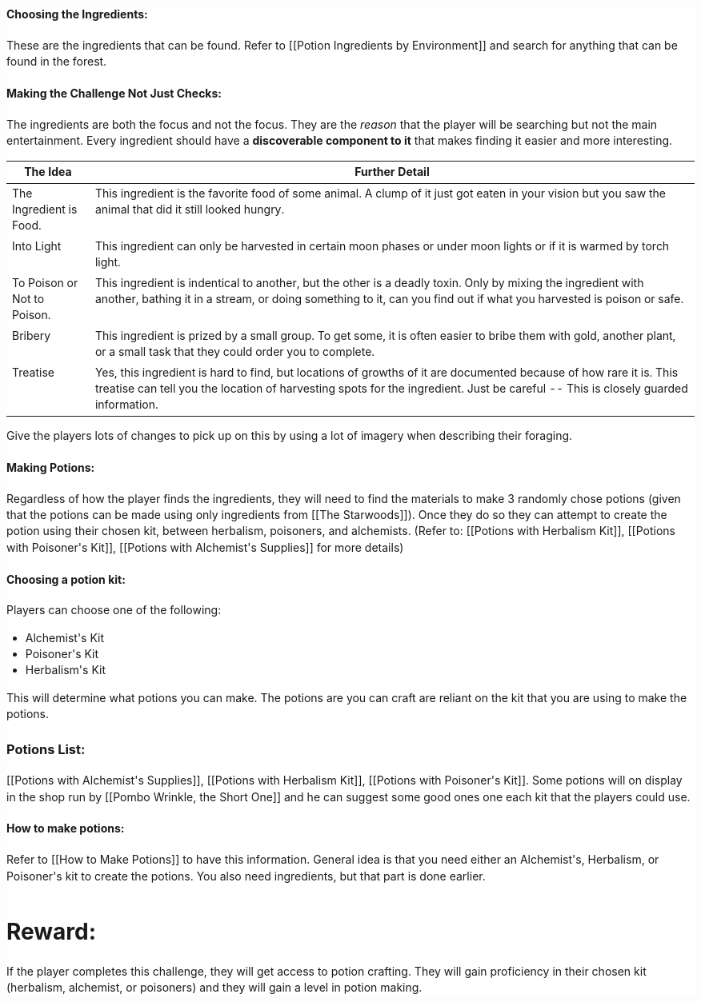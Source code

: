 #### Choosing the Ingredients:
These are the ingredients that can be found. Refer to [[Potion Ingredients by Environment]] and search for anything that can be found in the forest. 

#### Making the Challenge Not Just Checks:
The ingredients are both the focus and not the focus. They are the *reason* that the player will be searching but not the main entertainment. Every ingredient should have a **discoverable component to it** that makes finding it easier and more interesting.

| The Idea | Further Detail |
| -------- | ----------| 
| The Ingredient is Food. | This ingredient is the favorite food of some animal. A clump of it just got eaten in your vision but you saw the animal that did it still looked hungry. |
| Into Light | This ingredient can only be harvested in certain moon phases or under moon lights or if it is warmed by torch light. |
| To Poison or Not to Poison. | This ingredient is indentical to another, but the other is a deadly toxin. Only by mixing the ingredient with another, bathing it in a stream, or doing something to it, can you find out if what you harvested is poison or safe. |
| Bribery | This ingredient is prized by a small group. To get some, it is often easier to bribe them with gold, another plant, or a small task that they could order you to complete. |
| Treatise | Yes, this ingredient is hard to find, but locations of growths of it are documented because of how rare it is. This treatise can tell you the location of harvesting spots for the ingredient. Just be careful -- This is closely guarded information. |

Give the players lots of changes to pick up on this by using a lot of imagery when describing their foraging.

#### Making Potions:
Regardless of how the player finds the ingredients, they will need to find the materials to make 3 randomly chose potions (given that the potions can be made using only ingredients from [[The Starwoods]]). Once they do so they can attempt to create the potion using their chosen kit, between herbalism, poisoners, and alchemists. (Refer to: [[Potions with Herbalism Kit]], [[Potions with Poisoner's Kit]], [[Potions with Alchemist's Supplies]] for more details)
#### Choosing a potion kit:
Players can choose one of the following:
- Alchemist's Kit
- Poisoner's Kit
- Herbalism's Kit

This will determine what potions you can make. The potions are you can craft are reliant on the kit that you are using to make the potions.
### Potions List:
[[Potions with Alchemist's Supplies]], [[Potions with Herbalism Kit]], [[Potions with Poisoner's Kit]]. Some potions will on display in the shop run by [[Pombo Wrinkle, the Short One]] and he can suggest some good ones one each kit that the players could use. 
#### How to make potions:
Refer to [[How to Make Potions]] to have this information. General idea is that you need either an Alchemist's, Herbalism, or Poisoner's kit to create the potions. You also need ingredients, but that part is done earlier.

# Reward:
If the player completes this challenge, they will get access to potion crafting. They will gain proficiency in their chosen kit (herbalism, alchemist, or poisoners) and they will gain a level in potion making.
 
